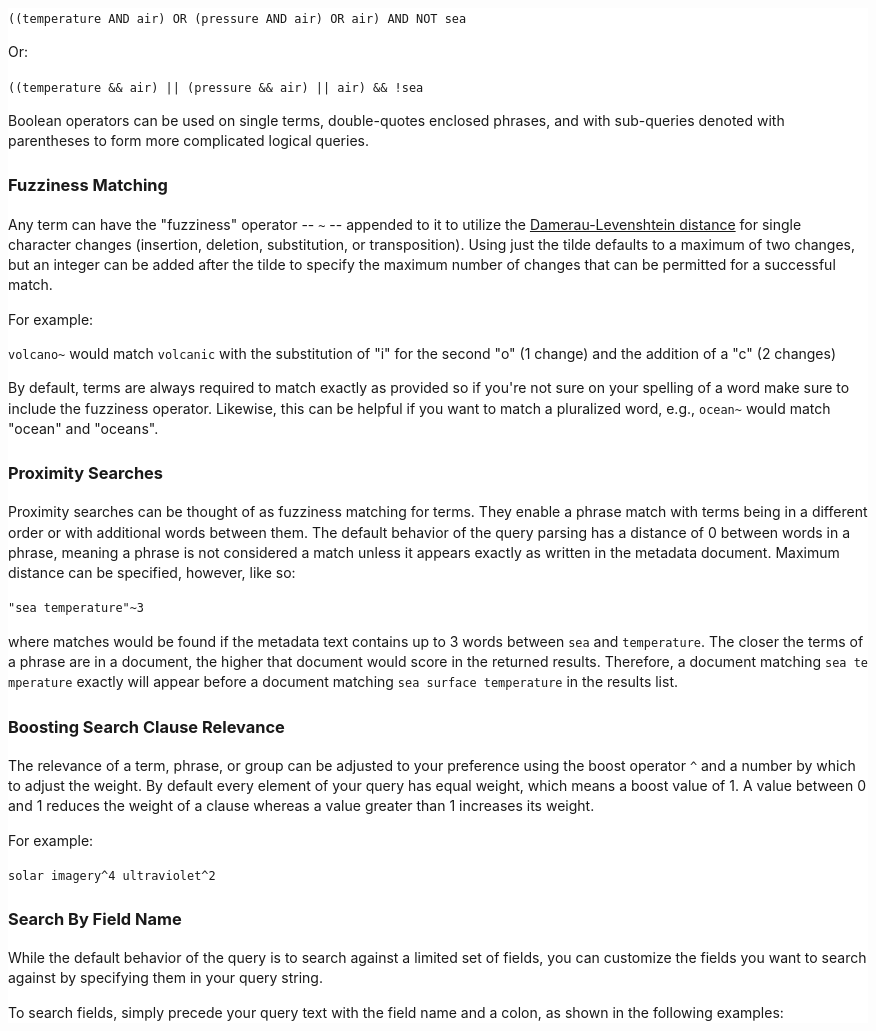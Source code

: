 `((temperature AND air) OR (pressure AND air) OR air) AND NOT sea`

Or:

`((temperature && air) || (pressure && air) || air) && !sea`

Boolean operators can be used on single terms, double-quotes enclosed phrases, and with sub-queries denoted with parentheses to form more complicated logical queries. 

### Fuzziness Matching
Any term can have the "fuzziness" operator -- `~` -- appended to it to utilize the [Damerau-Levenshtein distance](http://en.wikipedia.org/wiki/Damerau-Levenshtein_distance) for single character changes (insertion, deletion, substitution, or transposition). Using just the tilde defaults to a maximum of two changes, but an integer can be added after the tilde to specify the maximum number of changes that can be permitted for a successful match.

For example:

`volcano~` would match `volcanic` with the substitution of "i" for the second "o" (1 change) and the addition of a "c" (2 changes)

By default, terms are always required to match exactly as provided so if you're not sure on your spelling of a word make sure to include the fuzziness operator. Likewise, this can be helpful if you want to match a pluralized word, e.g., `ocean~` would match "ocean" and "oceans".

### Proximity Searches
Proximity searches can be thought of as fuzziness matching for terms. They enable a phrase match with terms being in a different order or with additional words between them. The default behavior of the query parsing has a distance of 0 between words in a phrase, meaning a phrase is not considered a match unless it appears exactly as written in the metadata document. Maximum distance can be specified, however, like so:

`"sea temperature"~3`

where matches would be found if the metadata text contains up to 3 words between `sea` and `temperature`. The closer the terms of a phrase are in a document, the higher that document would score in the returned results. Therefore, a document matching `sea temperature` exactly will appear before a document matching `sea surface temperature` in the results list.


### Boosting Search Clause Relevance
The relevance of a term, phrase, or group can be adjusted to your preference using the boost operator `^` and a number by which to adjust the weight. By default every element of your query has equal weight, which means a boost value of 1. A value between 0 and 1 reduces the weight of a clause whereas a value greater than 1 increases its weight.

For example:

`solar imagery^4 ultraviolet^2`


### Search By Field Name
While the default behavior of the query is to search against a limited set of fields, you can customize the fields you want to search against by specifying them in your query string. 

To search fields, simply precede your query text with the field name and a colon, as shown in the following examples:
